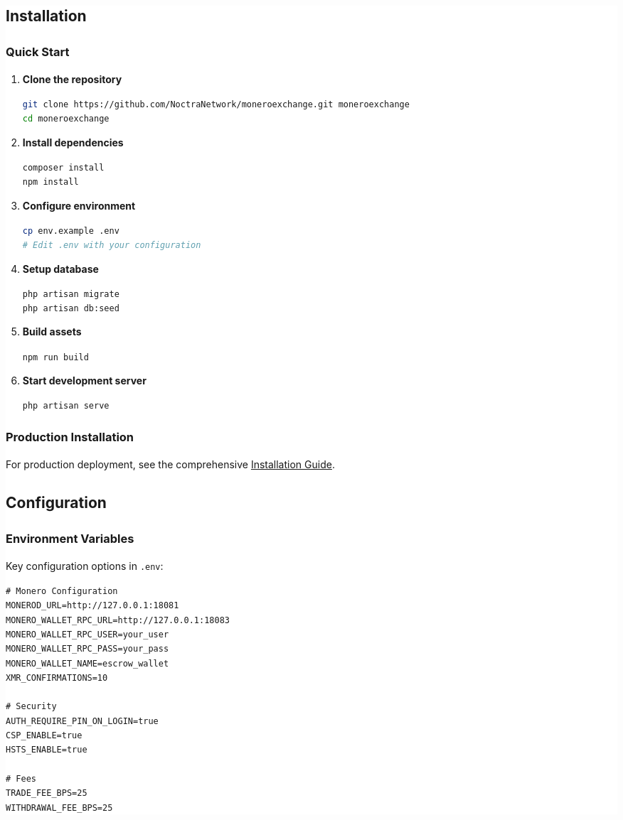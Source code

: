 ## Installation

### Quick Start

1. **Clone the repository**
   ```bash
   git clone https://github.com/NoctraNetwork/moneroexchange.git moneroexchange
   cd moneroexchange
   ```

2. **Install dependencies**
   ```bash
   composer install
   npm install
   ```

3. **Configure environment**
   ```bash
   cp env.example .env
   # Edit .env with your configuration
   ```

4. **Setup database**
   ```bash
   php artisan migrate
   php artisan db:seed
   ```

5. **Build assets**
   ```bash
   npm run build
   ```

6. **Start development server**
   ```bash
   php artisan serve
   ```

### Production Installation

For production deployment, see the comprehensive [Installation Guide](INSTALLATION_GUIDE.md).

## Configuration

### Environment Variables

Key configuration options in `.env`:

```env
# Monero Configuration
MONEROD_URL=http://127.0.0.1:18081
MONERO_WALLET_RPC_URL=http://127.0.0.1:18083
MONERO_WALLET_RPC_USER=your_user
MONERO_WALLET_RPC_PASS=your_pass
MONERO_WALLET_NAME=escrow_wallet
XMR_CONFIRMATIONS=10

# Security
AUTH_REQUIRE_PIN_ON_LOGIN=true
CSP_ENABLE=true
HSTS_ENABLE=true

# Fees
TRADE_FEE_BPS=25
WITHDRAWAL_FEE_BPS=25
```
